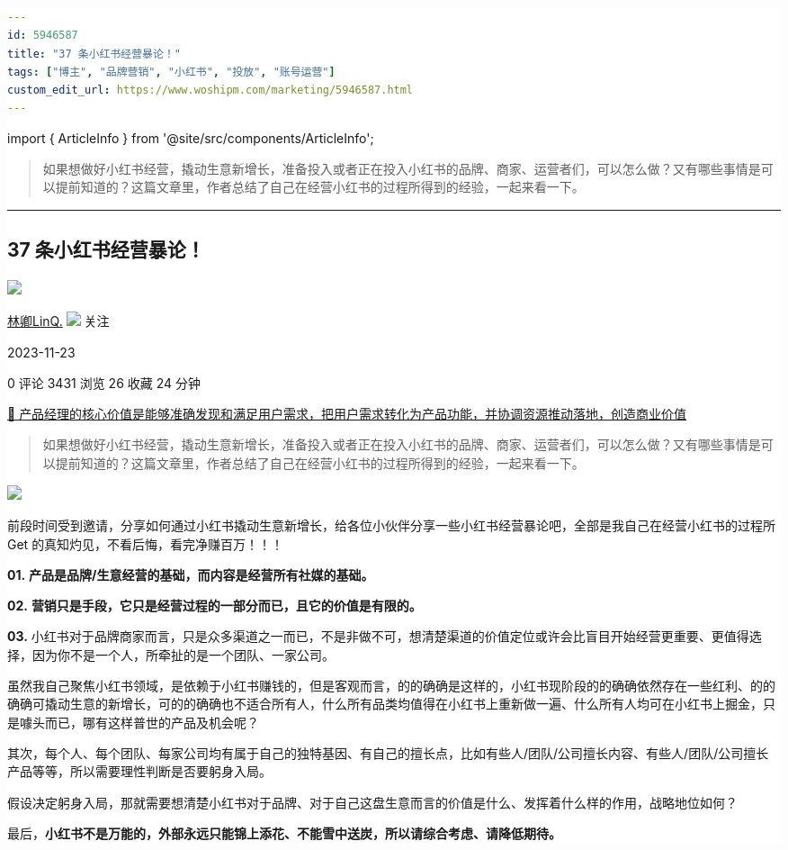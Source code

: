 ```yaml
---
id: 5946587
title: "37 条小红书经营暴论！"
tags: ["博主", "品牌营销", "小红书", "投放", "账号运营"]
custom_edit_url: https://www.woshipm.com/marketing/5946587.html
---
```

import { ArticleInfo } from '@site/src/components/ArticleInfo';

<ArticleInfo
    author="林卿LinQ."
    authorLink="https://www.woshipm.com/u/1107724"
    published="2023-11-23"
    views={3431}
    comments={0}
    collects={26}
/>

> 如果想做好小红书经营，撬动生意新增长，准备投入或者正在投入小红书的品牌、商家、运营者们，可以怎么做？又有哪些事情是可以提前知道的？这篇文章里，作者总结了自己在经营小红书的过程所得到的经验，一起来看一下。

---

## 37 条小红书经营暴论！

[![](https://static.woshipm.com/view/woshipm_api_def_20230504143501_7993.jpg?imageView2/1/w/72/h/72/q/100)](https://www.woshipm.com/u/1107724)

[林卿LinQ.](https://www.woshipm.com/u/1107724) ![](https://static.woshipm.com/tag/1101_1@2x.png) 关注

2023-11-23

0 评论 3431 浏览 26 收藏 24 分钟

[🔗 产品经理的核心价值是能够准确发现和满足用户需求，把用户需求转化为产品功能，并协调资源推动落地，创造商业价值](https://ke.qidianla.com/courses/90pm)

> 如果想做好小红书经营，撬动生意新增长，准备投入或者正在投入小红书的品牌、商家、运营者们，可以怎么做？又有哪些事情是可以提前知道的？这篇文章里，作者总结了自己在经营小红书的过程所得到的经验，一起来看一下。

![](https://image.woshipm.com/2023/04/13/280eeb22-d9de-11ed-8fc2-00163e0b5ff3.jpg)

前段时间受到邀请，分享如何通过小红书撬动生意新增长，给各位小伙伴分享一些小红书经营暴论吧，全部是我自己在经营小红书的过程所 Get 的真知灼见，不看后悔，看完净赚百万！！！

**01.** **产品是品牌/生意经营的基础，而内容是经营所有社媒的基础。**

**02.** **营销只是手段，它只是经营过程的一部分而已，且它的价值是有限的。**

**03.** 小红书对于品牌商家而言，只是众多渠道之一而已，不是非做不可，想清楚渠道的价值定位或许会比盲目开始经营更重要、更值得选择，因为你不是一个人，所牵扯的是一个团队、一家公司。

虽然我自己聚焦小红书领域，是依赖于小红书赚钱的，但是客观而言，的的确确是这样的，小红书现阶段的的确确依然存在一些红利、的的确确可撬动生意的新增长，可的的确确也不适合所有人，什么所有品类均值得在小红书上重新做一遍、什么所有人均可在小红书上掘金，只是噱头而已，哪有这样普世的产品及机会呢？

其次，每个人、每个团队、每家公司均有属于自己的独特基因、有自己的擅长点，比如有些人/团队/公司擅长内容、有些人/团队/公司擅长产品等等，所以需要理性判断是否要躬身入局。

假设决定躬身入局，那就需要想清楚小红书对于品牌、对于自己这盘生意而言的价值是什么、发挥着什么样的作用，战略地位如何？

最后，**小红书不是万能的，外部永远只能锦上添花、不能雪中送炭，所以请综合考虑、请降低期待。**
